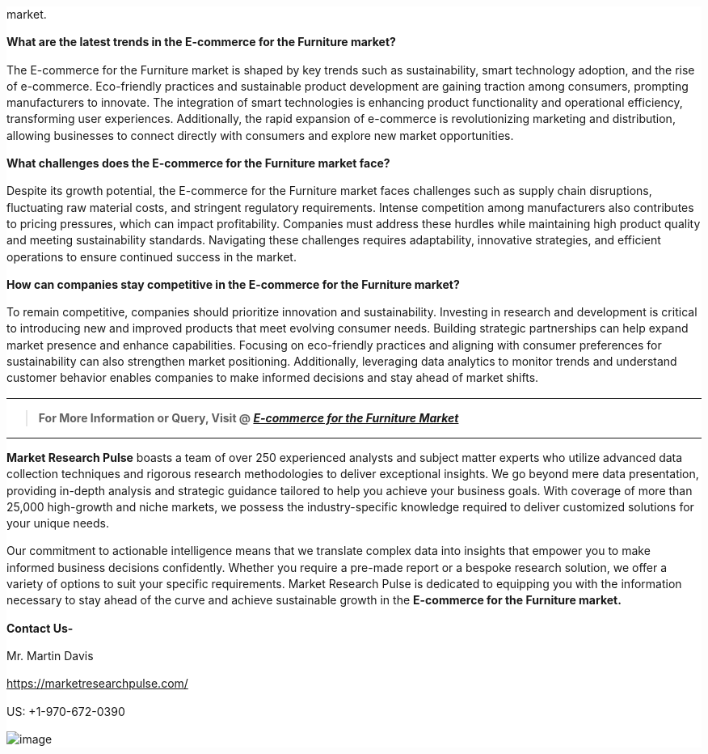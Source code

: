 market.</p><p><strong>What are the latest trends in the E-commerce for the Furniture market?</strong></p><p>The E-commerce for the Furniture market is shaped by key trends such as sustainability, smart technology adoption, and the rise of e-commerce. Eco-friendly practices and sustainable product development are gaining traction among consumers, prompting manufacturers to innovate. The integration of smart technologies is enhancing product functionality and operational efficiency, transforming user experiences. Additionally, the rapid expansion of e-commerce is revolutionizing marketing and distribution, allowing businesses to connect directly with consumers and explore new market opportunities.</p><p><strong>What challenges does the E-commerce for the Furniture market face?</strong></p><p>Despite its growth potential, the E-commerce for the Furniture market faces challenges such as supply chain disruptions, fluctuating raw material costs, and stringent regulatory requirements. Intense competition among manufacturers also contributes to pricing pressures, which can impact profitability. Companies must address these hurdles while maintaining high product quality and meeting sustainability standards. Navigating these challenges requires adaptability, innovative strategies, and efficient operations to ensure continued success in the market.</p><p><strong>How can companies stay competitive in the E-commerce for the Furniture market?</strong></p><p>To remain competitive, companies should prioritize innovation and sustainability. Investing in research and development is critical to introducing new and improved products that meet evolving consumer needs. Building strategic partnerships can help expand market presence and enhance capabilities. Focusing on eco-friendly practices and aligning with consumer preferences for sustainability can also strengthen market positioning. Additionally, leveraging data analytics to monitor trends and understand customer behavior enables companies to make informed decisions and stay ahead of market shifts.</p><hr /><blockquote><p><strong>For More Information or Query, Visit @&nbsp;<em><a href="https://marketresearchpulse.com/report/50425/e-commerce-for-the-furniture-market?utm_source=Linkedin&utm_medium=030">E-commerce for the Furniture Market</a></em></strong></p></blockquote><hr /><p><strong>Market Research Pulse</strong> boasts a team of over 250 experienced analysts and subject matter experts who utilize advanced data collection techniques and rigorous research methodologies to deliver exceptional insights. We go beyond mere data presentation, providing in-depth analysis and strategic guidance tailored to help you achieve your business goals. With coverage of more than 25,000 high-growth and niche markets, we possess the industry-specific knowledge required to deliver customized solutions for your unique needs.</p><p>Our commitment to actionable intelligence means that we translate complex data into insights that empower you to make informed business decisions confidently. Whether you require a pre-made report or a bespoke research solution, we offer a variety of options to suit your specific requirements. Market Research Pulse is dedicated to equipping you with the information necessary to stay ahead of the curve and achieve sustainable growth in the <strong>E-commerce for the Furniture market.</strong></p><p><strong>Contact Us-</strong></p><p>Mr. Martin Davis</p><p>https://marketresearchpulse.com/</p><p>US: +1-970-672-0390</p>
![image](https://github.com/user-attachments/assets/2789262e-4893-4791-8d3e-e0bbe8f22829)
